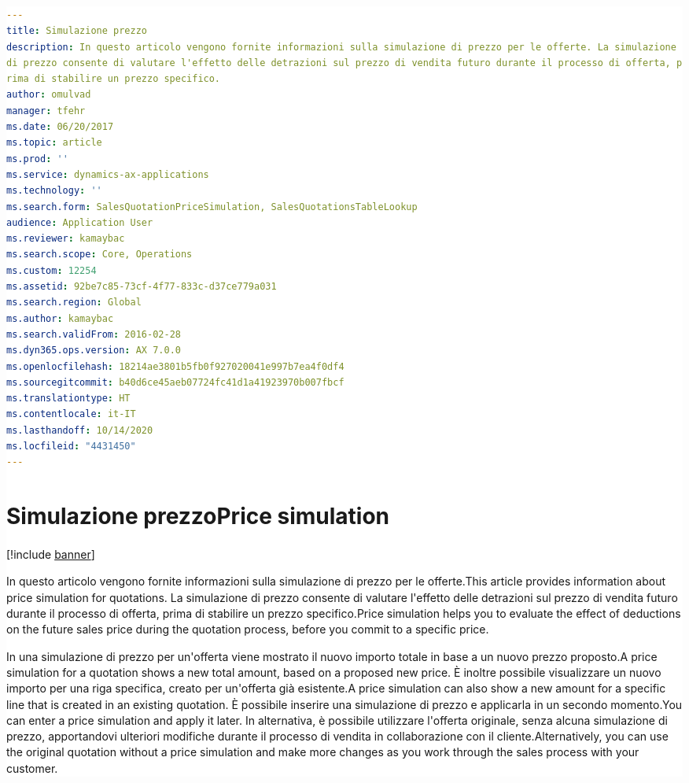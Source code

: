 ```yaml
---
title: Simulazione prezzo
description: In questo articolo vengono fornite informazioni sulla simulazione di prezzo per le offerte. La simulazione di prezzo consente di valutare l'effetto delle detrazioni sul prezzo di vendita futuro durante il processo di offerta, prima di stabilire un prezzo specifico.
author: omulvad
manager: tfehr
ms.date: 06/20/2017
ms.topic: article
ms.prod: ''
ms.service: dynamics-ax-applications
ms.technology: ''
ms.search.form: SalesQuotationPriceSimulation, SalesQuotationsTableLookup
audience: Application User
ms.reviewer: kamaybac
ms.search.scope: Core, Operations
ms.custom: 12254
ms.assetid: 92be7c85-73cf-4f77-833c-d37ce779a031
ms.search.region: Global
ms.author: kamaybac
ms.search.validFrom: 2016-02-28
ms.dyn365.ops.version: AX 7.0.0
ms.openlocfilehash: 18214ae3801b5fb0f927020041e997b7ea4f0df4
ms.sourcegitcommit: b40d6ce45aeb07724fc41d1a41923970b007fbcf
ms.translationtype: HT
ms.contentlocale: it-IT
ms.lasthandoff: 10/14/2020
ms.locfileid: "4431450"
---
```

# <a name="price-simulation"></a><span data-ttu-id="8aa5e-104">Simulazione prezzo</span><span class="sxs-lookup"><span data-stu-id="8aa5e-104">Price simulation</span></span>

[!include [banner](../includes/banner.md)]

<span data-ttu-id="8aa5e-105">In questo articolo vengono fornite informazioni sulla simulazione di prezzo per le offerte.</span><span class="sxs-lookup"><span data-stu-id="8aa5e-105">This article provides information about price simulation for quotations.</span></span> <span data-ttu-id="8aa5e-106">La simulazione di prezzo consente di valutare l'effetto delle detrazioni sul prezzo di vendita futuro durante il processo di offerta, prima di stabilire un prezzo specifico.</span><span class="sxs-lookup"><span data-stu-id="8aa5e-106">Price simulation helps you to evaluate the effect of deductions on the future sales price during the quotation process, before you commit to a specific price.</span></span>

<span data-ttu-id="8aa5e-107">In una simulazione di prezzo per un'offerta viene mostrato il nuovo importo totale in base a un nuovo prezzo proposto.</span><span class="sxs-lookup"><span data-stu-id="8aa5e-107">A price simulation for a quotation shows a new total amount, based on a proposed new price.</span></span> <span data-ttu-id="8aa5e-108">È inoltre possibile visualizzare un nuovo importo per una riga specifica, creato per un'offerta già esistente.</span><span class="sxs-lookup"><span data-stu-id="8aa5e-108">A price simulation can also show a new amount for a specific line that is created in an existing quotation.</span></span> <span data-ttu-id="8aa5e-109">È possibile inserire una simulazione di prezzo e applicarla in un secondo momento.</span><span class="sxs-lookup"><span data-stu-id="8aa5e-109">You can enter a price simulation and apply it later.</span></span> <span data-ttu-id="8aa5e-110">In alternativa, è possibile utilizzare l'offerta originale, senza alcuna simulazione di prezzo, apportandovi ulteriori modifiche durante il processo di vendita in collaborazione con il cliente.</span><span class="sxs-lookup"><span data-stu-id="8aa5e-110">Alternatively, you can use the original quotation without a price simulation and make more changes as you work through the sales process with your customer.</span></span>  
